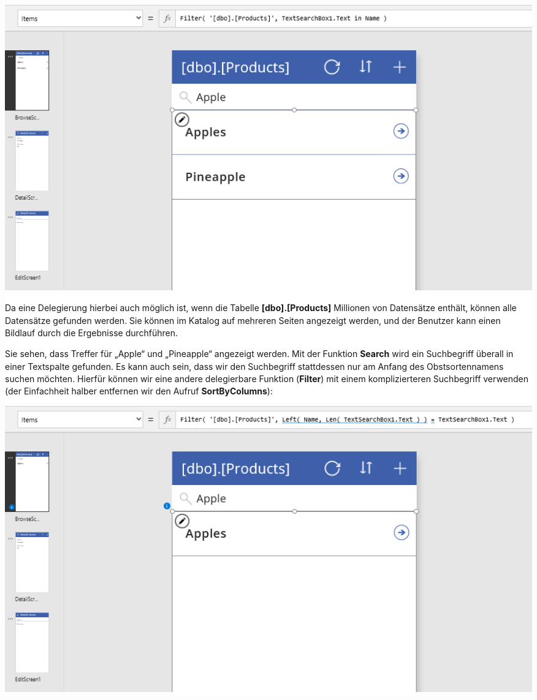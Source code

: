 ![Suchtext-Eingabesteuerelement](media/delegation-overview/products-apple.png)

Da eine Delegierung hierbei auch möglich ist, wenn die Tabelle **[dbo].[Products]** Millionen von Datensätze enthält, können alle Datensätze gefunden werden. Sie können im Katalog auf mehreren Seiten angezeigt werden, und der Benutzer kann einen Bildlauf durch die Ergebnisse durchführen.

Sie sehen, dass Treffer für „Apple“ und „Pineapple“ angezeigt werden.  Mit der Funktion **Search** wird ein Suchbegriff überall in einer Textspalte gefunden.  Es kann auch sein, dass wir den Suchbegriff stattdessen nur am Anfang des Obstsortennamens suchen möchten.  Hierfür können wir eine andere delegierbare Funktion (**Filter**) mit einem komplizierteren Suchbegriff verwenden (der Einfachheit halber entfernen wir den Aufruf **SortByColumns**):

![SortByColumns-Aufruf entfernen](media/delegation-overview/products-apple-bluedot.png)
